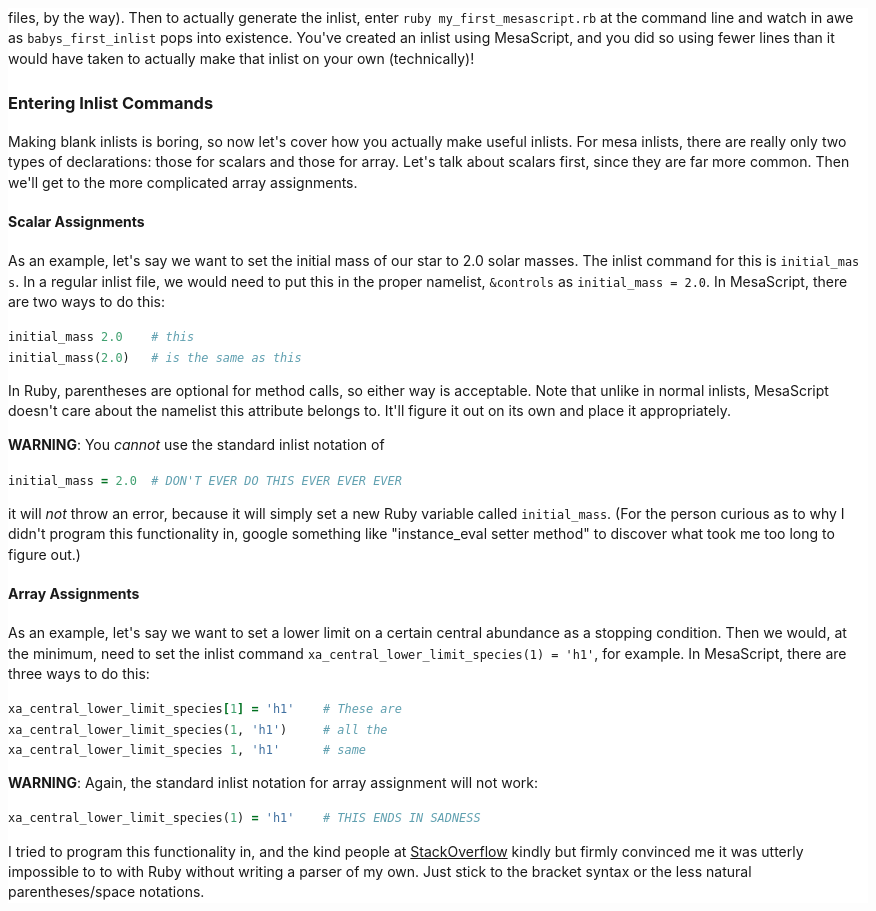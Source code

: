 files, by the way). Then to actually generate the inlist, enter
`ruby my_first_mesascript.rb` at the command line and watch in awe as
`babys_first_inlist` pops into existence. You've created an inlist using
MesaScript, and you did so using fewer lines than it would have taken to
actually make that inlist on your own (technically)!

### Entering Inlist Commands
Making blank inlists is boring, so now let's cover how you actually make useful
inlists. For mesa inlists, there are really only two types of declarations:
those for scalars and those for array. Let's talk about scalars first, since
they are far more common. Then we'll get to the more complicated array
assignments.

#### Scalar Assignments
As an example, let's say we want to set the initial mass of our star to 2.0
solar masses. The inlist command for this is `initial_mass`. In a regular
inlist file, we would need to put this in the proper namelist, `&controls` as
`initial_mass = 2.0`. In MesaScript, there are two ways to do this:
```ruby
initial_mass 2.0    # this
initial_mass(2.0)   # is the same as this
```
In Ruby, parentheses are optional for method calls, so either way is
acceptable. Note that unlike in normal inlists, MesaScript doesn't care about
the namelist this attribute belongs to. It'll figure it out on its own and
place it appropriately.

**WARNING**: You *cannot* use the standard inlist notation of
```ruby
initial_mass = 2.0  # DON'T EVER DO THIS EVER EVER EVER
```
it will *not* throw an error, because it will simply set a new Ruby variable
called `initial_mass`. (For the person curious as to why I didn't program this
functionality in, google something like "instance_eval setter method" to
discover what took me too long to figure out.)

#### Array Assignments
As an example, let's say we want to set a lower limit on a certain central
abundance as a stopping condition. Then we would, at the minimum, need to set
the inlist command `xa_central_lower_limit_species(1) = 'h1'`, for example. In
MesaScript, there are three ways to do this:
```ruby
xa_central_lower_limit_species[1] = 'h1'    # These are
xa_central_lower_limit_species(1, 'h1')     # all the
xa_central_lower_limit_species 1, 'h1'      # same
```
**WARNING**: Again, the standard inlist notation for array assignment will not
work:
```ruby
xa_central_lower_limit_species(1) = 'h1'    # THIS ENDS IN SADNESS
```
I tried to program this functionality in, and the kind people at
[StackOverflow](http://stackoverflow.com/questions/21036873/how-do-i-write-a-method-to-edit-an-array-hash-using-parentheses-instead-of-squar/21044781?noredirect=1#21044781) kindly but firmly convinced me it was utterly impossible to to with Ruby without writing a parser of my own. Just stick to the bracket syntax or the less natural parentheses/space notations.
